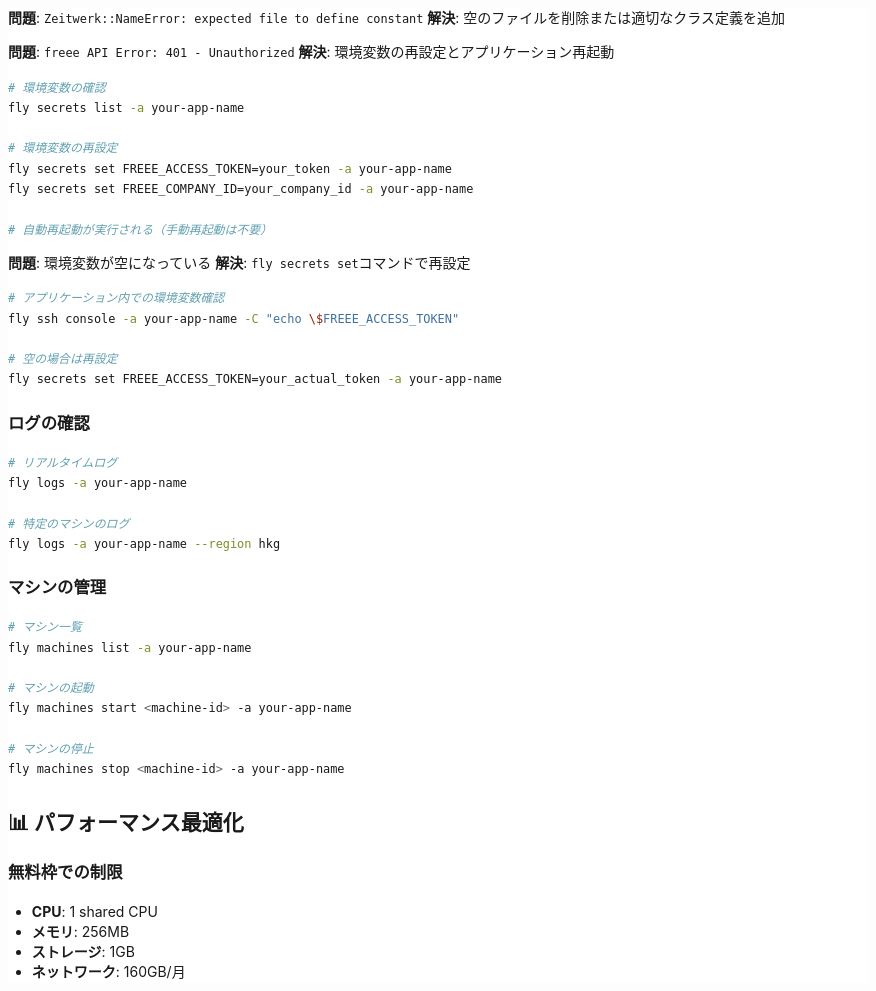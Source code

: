 **問題**: `Zeitwerk::NameError: expected file to define constant`
**解決**: 空のファイルを削除または適切なクラス定義を追加

**問題**: `freee API Error: 401 - Unauthorized`
**解決**: 環境変数の再設定とアプリケーション再起動
```bash
# 環境変数の確認
fly secrets list -a your-app-name

# 環境変数の再設定
fly secrets set FREEE_ACCESS_TOKEN=your_token -a your-app-name
fly secrets set FREEE_COMPANY_ID=your_company_id -a your-app-name

# 自動再起動が実行される（手動再起動は不要）
```

**問題**: 環境変数が空になっている
**解決**: `fly secrets set`コマンドで再設定
```bash
# アプリケーション内での環境変数確認
fly ssh console -a your-app-name -C "echo \$FREEE_ACCESS_TOKEN"

# 空の場合は再設定
fly secrets set FREEE_ACCESS_TOKEN=your_actual_token -a your-app-name
```

### ログの確認

```bash
# リアルタイムログ
fly logs -a your-app-name

# 特定のマシンのログ
fly logs -a your-app-name --region hkg
```

### マシンの管理

```bash
# マシン一覧
fly machines list -a your-app-name

# マシンの起動
fly machines start <machine-id> -a your-app-name

# マシンの停止
fly machines stop <machine-id> -a your-app-name
```

## 📊 パフォーマンス最適化

### 無料枠での制限

- **CPU**: 1 shared CPU
- **メモリ**: 256MB
- **ストレージ**: 1GB
- **ネットワーク**: 160GB/月
